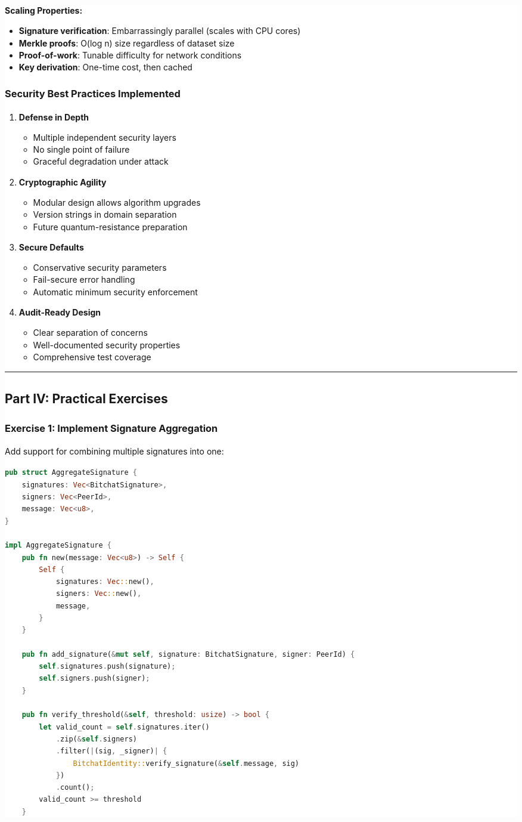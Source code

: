 **Scaling Properties:**
- **Signature verification**: Embarrassingly parallel (scales with CPU cores)
- **Merkle proofs**: O(log n) size regardless of dataset size
- **Proof-of-work**: Tunable difficulty for network conditions
- **Key derivation**: One-time cost, then cached

### Security Best Practices Implemented

1. **Defense in Depth**
   - Multiple independent security layers
   - No single point of failure
   - Graceful degradation under attack

2. **Cryptographic Agility**
   - Modular design allows algorithm upgrades
   - Version strings in domain separation
   - Future quantum-resistance preparation

3. **Secure Defaults**
   - Conservative security parameters
   - Fail-secure error handling
   - Automatic minimum security enforcement

4. **Audit-Ready Design**
   - Clear separation of concerns
   - Well-documented security properties
   - Comprehensive test coverage

---

## Part IV: Practical Exercises

### Exercise 1: Implement Signature Aggregation

Add support for combining multiple signatures into one:

```rust
pub struct AggregateSignature {
    signatures: Vec<BitchatSignature>,
    signers: Vec<PeerId>,
    message: Vec<u8>,
}

impl AggregateSignature {
    pub fn new(message: Vec<u8>) -> Self {
        Self {
            signatures: Vec::new(),
            signers: Vec::new(), 
            message,
        }
    }
    
    pub fn add_signature(&mut self, signature: BitchatSignature, signer: PeerId) {
        self.signatures.push(signature);
        self.signers.push(signer);
    }
    
    pub fn verify_threshold(&self, threshold: usize) -> bool {
        let valid_count = self.signatures.iter()
            .zip(&self.signers)
            .filter(|(sig, _signer)| {
                BitchatIdentity::verify_signature(&self.message, sig)
            })
            .count();
        valid_count >= threshold
    }
```
